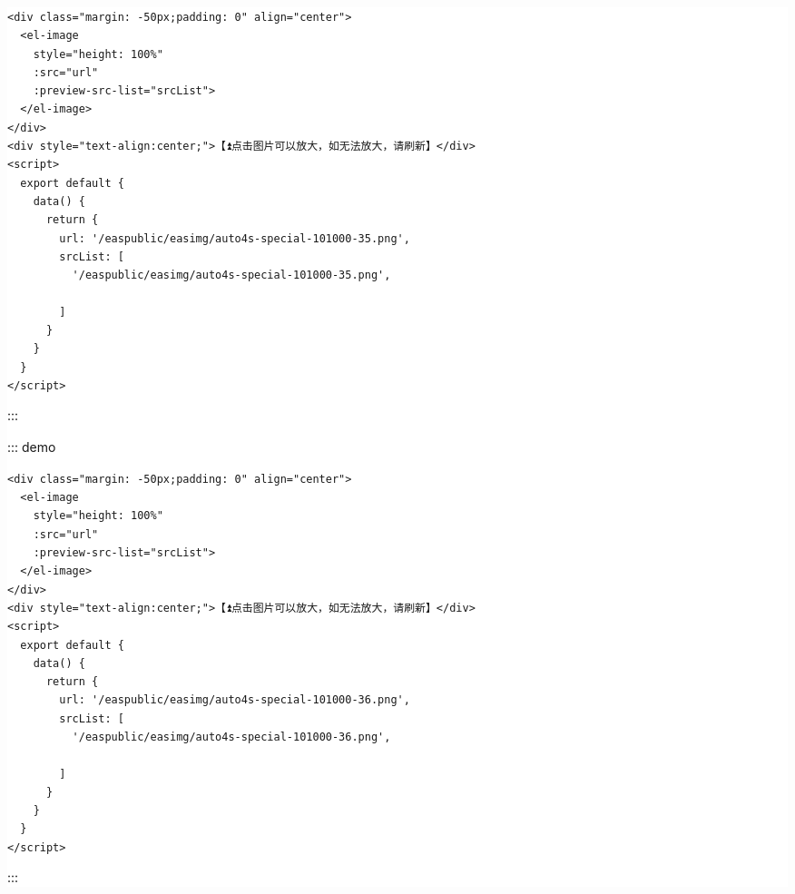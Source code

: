 ```
<div class="margin: -50px;padding: 0" align="center">
  <el-image 
    style="height: 100%"
    :src="url" 
    :preview-src-list="srcList">
  </el-image>
</div>
<div style="text-align:center;">【⏫点击图片可以放大，如无法放大，请刷新】</div>
<script>
  export default {
    data() {
      return {
        url: '/easpublic/easimg/auto4s-special-101000-35.png',
        srcList: [
          '/easpublic/easimg/auto4s-special-101000-35.png',
          
        ]
      }
    }
  }
</script>
```

::: 

::: demo

```
<div class="margin: -50px;padding: 0" align="center">
  <el-image 
    style="height: 100%"
    :src="url" 
    :preview-src-list="srcList">
  </el-image>
</div>
<div style="text-align:center;">【⏫点击图片可以放大，如无法放大，请刷新】</div>
<script>
  export default {
    data() {
      return {
        url: '/easpublic/easimg/auto4s-special-101000-36.png',
        srcList: [
          '/easpublic/easimg/auto4s-special-101000-36.png',
          
        ]
      }
    }
  }
</script>
```

::: 
